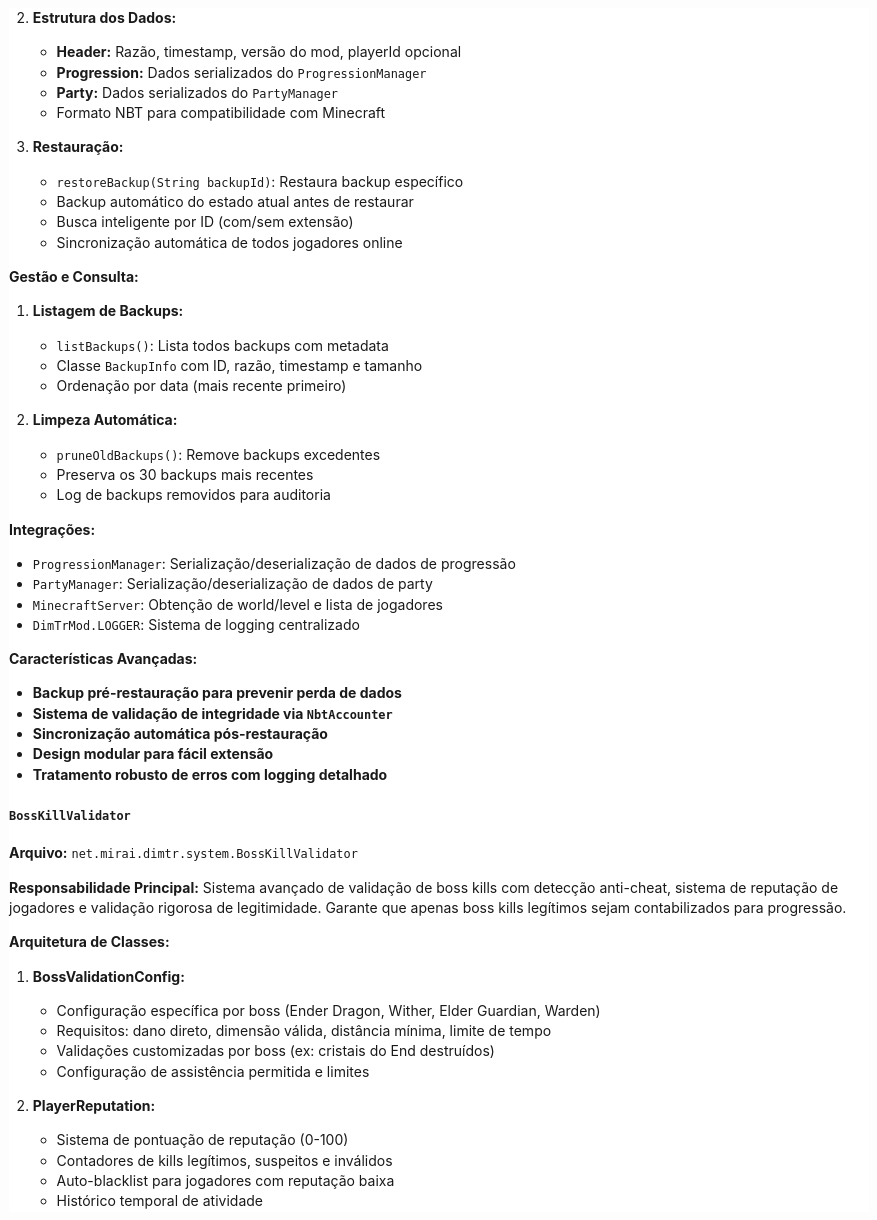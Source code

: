 2. **Estrutura dos Dados:**
   - **Header:** Razão, timestamp, versão do mod, playerId opcional
   - **Progression:** Dados serializados do `ProgressionManager`
   - **Party:** Dados serializados do `PartyManager`
   - Formato NBT para compatibilidade com Minecraft

3. **Restauração:**
   - `restoreBackup(String backupId)`: Restaura backup específico
   - Backup automático do estado atual antes de restaurar
   - Busca inteligente por ID (com/sem extensão)
   - Sincronização automática de todos jogadores online

**Gestão e Consulta:**
1. **Listagem de Backups:**
   - `listBackups()`: Lista todos backups com metadata
   - Classe `BackupInfo` com ID, razão, timestamp e tamanho
   - Ordenação por data (mais recente primeiro)

2. **Limpeza Automática:**
   - `pruneOldBackups()`: Remove backups excedentes
   - Preserva os 30 backups mais recentes
   - Log de backups removidos para auditoria

**Integrações:**
- `ProgressionManager`: Serialização/deserialização de dados de progressão
- `PartyManager`: Serialização/deserialização de dados de party
- `MinecraftServer`: Obtenção de world/level e lista de jogadores
- `DimTrMod.LOGGER`: Sistema de logging centralizado

**Características Avançadas:**
- **Backup pré-restauração para prevenir perda de dados**
- **Sistema de validação de integridade via `NbtAccounter`**
- **Sincronização automática pós-restauração**
- **Design modular para fácil extensão**
- **Tratamento robusto de erros com logging detalhado**

#### `BossKillValidator`

**Arquivo:** `net.mirai.dimtr.system.BossKillValidator`

**Responsabilidade Principal:**
Sistema avançado de validação de boss kills com detecção anti-cheat, sistema de reputação de jogadores e validação rigorosa de legitimidade. Garante que apenas boss kills legítimos sejam contabilizados para progressão.

**Arquitetura de Classes:**

1. **BossValidationConfig:**
   - Configuração específica por boss (Ender Dragon, Wither, Elder Guardian, Warden)
   - Requisitos: dano direto, dimensão válida, distância mínima, limite de tempo
   - Validações customizadas por boss (ex: cristais do End destruídos)
   - Configuração de assistência permitida e limites

2. **PlayerReputation:**
   - Sistema de pontuação de reputação (0-100)
   - Contadores de kills legítimos, suspeitos e inválidos
   - Auto-blacklist para jogadores com reputação baixa
   - Histórico temporal de atividade
